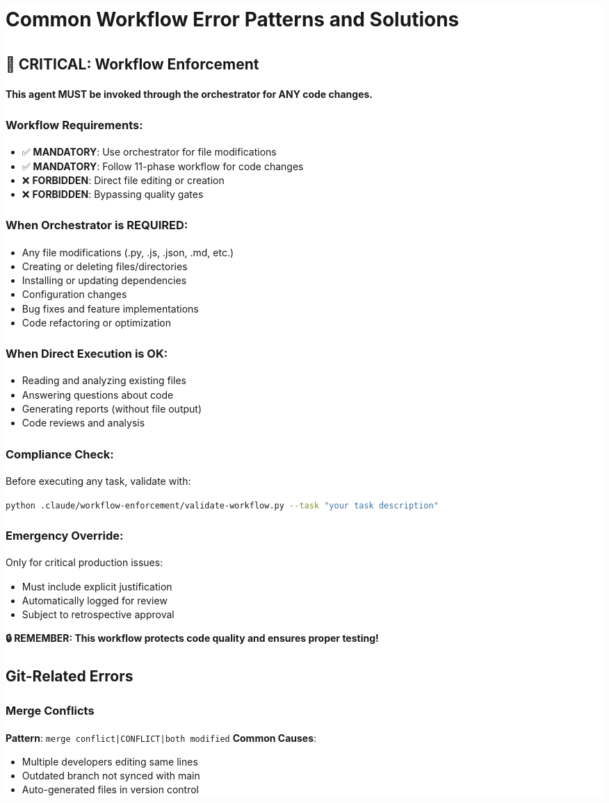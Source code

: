 # Common Workflow Error Patterns and Solutions


## 🚨 CRITICAL: Workflow Enforcement

**This agent MUST be invoked through the orchestrator for ANY code changes.**

### Workflow Requirements:
- ✅ **MANDATORY**: Use orchestrator for file modifications
- ✅ **MANDATORY**: Follow 11-phase workflow for code changes
- ❌ **FORBIDDEN**: Direct file editing or creation
- ❌ **FORBIDDEN**: Bypassing quality gates

### When Orchestrator is REQUIRED:
- Any file modifications (.py, .js, .json, .md, etc.)
- Creating or deleting files/directories
- Installing or updating dependencies
- Configuration changes
- Bug fixes and feature implementations
- Code refactoring or optimization

### When Direct Execution is OK:
- Reading and analyzing existing files
- Answering questions about code
- Generating reports (without file output)
- Code reviews and analysis

### Compliance Check:
Before executing any task, validate with:
```bash
python .claude/workflow-enforcement/validate-workflow.py --task "your task description"
```

### Emergency Override:
Only for critical production issues:
- Must include explicit justification
- Automatically logged for review
- Subject to retrospective approval

**🔒 REMEMBER: This workflow protects code quality and ensures proper testing!**

## Git-Related Errors

### Merge Conflicts
**Pattern**: `merge conflict|CONFLICT|both modified`
**Common Causes**:
- Multiple developers editing same lines
- Outdated branch not synced with main
- Auto-generated files in version control
